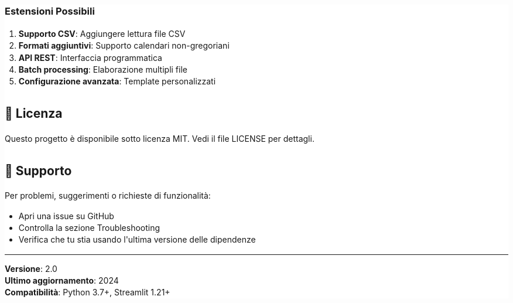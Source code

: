 ### Estensioni Possibili

1. **Supporto CSV**: Aggiungere lettura file CSV
2. **Formati aggiuntivi**: Supporto calendari non-gregoriani
3. **API REST**: Interfaccia programmatica
4. **Batch processing**: Elaborazione multipli file
5. **Configurazione avanzata**: Template personalizzati

## 📄 Licenza

Questo progetto è disponibile sotto licenza MIT. Vedi il file LICENSE per dettagli.

## 🤝 Supporto

Per problemi, suggerimenti o richieste di funzionalità:
- Apri una issue su GitHub
- Controlla la sezione Troubleshooting
- Verifica che tu stia usando l'ultima versione delle dipendenze

---

**Versione**: 2.0  
**Ultimo aggiornamento**: 2024  
**Compatibilità**: Python 3.7+, Streamlit 1.21+
